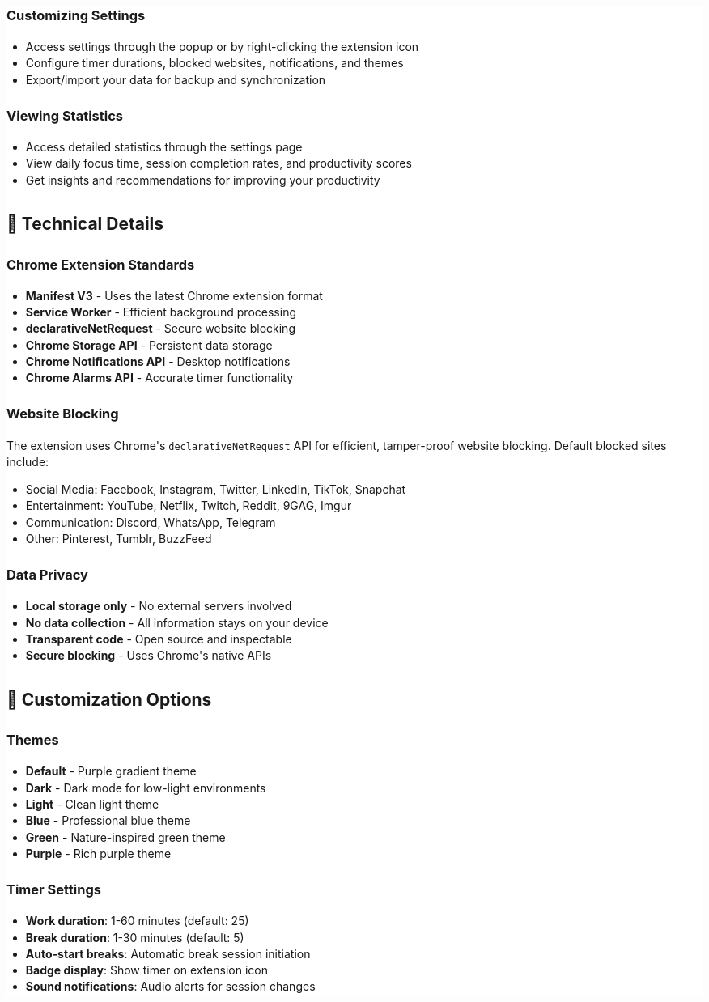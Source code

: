 ### Customizing Settings
- Access settings through the popup or by right-clicking the extension icon
- Configure timer durations, blocked websites, notifications, and themes
- Export/import your data for backup and synchronization

### Viewing Statistics
- Access detailed statistics through the settings page
- View daily focus time, session completion rates, and productivity scores
- Get insights and recommendations for improving your productivity

## 🔧 Technical Details

### Chrome Extension Standards
- **Manifest V3** - Uses the latest Chrome extension format
- **Service Worker** - Efficient background processing
- **declarativeNetRequest** - Secure website blocking
- **Chrome Storage API** - Persistent data storage
- **Chrome Notifications API** - Desktop notifications
- **Chrome Alarms API** - Accurate timer functionality

### Website Blocking
The extension uses Chrome's `declarativeNetRequest` API for efficient, tamper-proof website blocking. Default blocked sites include:

- Social Media: Facebook, Instagram, Twitter, LinkedIn, TikTok, Snapchat
- Entertainment: YouTube, Netflix, Twitch, Reddit, 9GAG, Imgur
- Communication: Discord, WhatsApp, Telegram
- Other: Pinterest, Tumblr, BuzzFeed

### Data Privacy
- **Local storage only** - No external servers involved
- **No data collection** - All information stays on your device
- **Transparent code** - Open source and inspectable
- **Secure blocking** - Uses Chrome's native APIs

## 🎨 Customization Options

### Themes
- **Default** - Purple gradient theme
- **Dark** - Dark mode for low-light environments
- **Light** - Clean light theme
- **Blue** - Professional blue theme
- **Green** - Nature-inspired green theme
- **Purple** - Rich purple theme

### Timer Settings
- **Work duration**: 1-60 minutes (default: 25)
- **Break duration**: 1-30 minutes (default: 5)
- **Auto-start breaks**: Automatic break session initiation
- **Badge display**: Show timer on extension icon
- **Sound notifications**: Audio alerts for session changes
